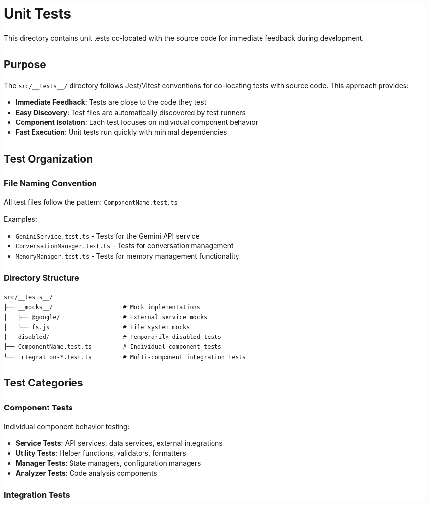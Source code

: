 # Unit Tests

This directory contains unit tests co-located with the source code for immediate feedback during development.

## Purpose

The `src/__tests__/` directory follows Jest/Vitest conventions for co-locating tests with source code. This approach provides:

- **Immediate Feedback**: Tests are close to the code they test
- **Easy Discovery**: Test files are automatically discovered by test runners
- **Component Isolation**: Each test focuses on individual component behavior
- **Fast Execution**: Unit tests run quickly with minimal dependencies

## Test Organization

### File Naming Convention

All test files follow the pattern: `ComponentName.test.ts`

Examples:

- `GeminiService.test.ts` - Tests for the Gemini API service
- `ConversationManager.test.ts` - Tests for conversation management
- `MemoryManager.test.ts` - Tests for memory management functionality

### Directory Structure

```
src/__tests__/
├── __mocks__/                    # Mock implementations
│   ├── @google/                  # External service mocks
│   └── fs.js                     # File system mocks
├── disabled/                     # Temporarily disabled tests
├── ComponentName.test.ts         # Individual component tests
└── integration-*.test.ts         # Multi-component integration tests
```

## Test Categories

### Component Tests

Individual component behavior testing:

- **Service Tests**: API services, data services, external integrations
- **Utility Tests**: Helper functions, validators, formatters
- **Manager Tests**: State managers, configuration managers
- **Analyzer Tests**: Code analysis components

### Integration Tests

